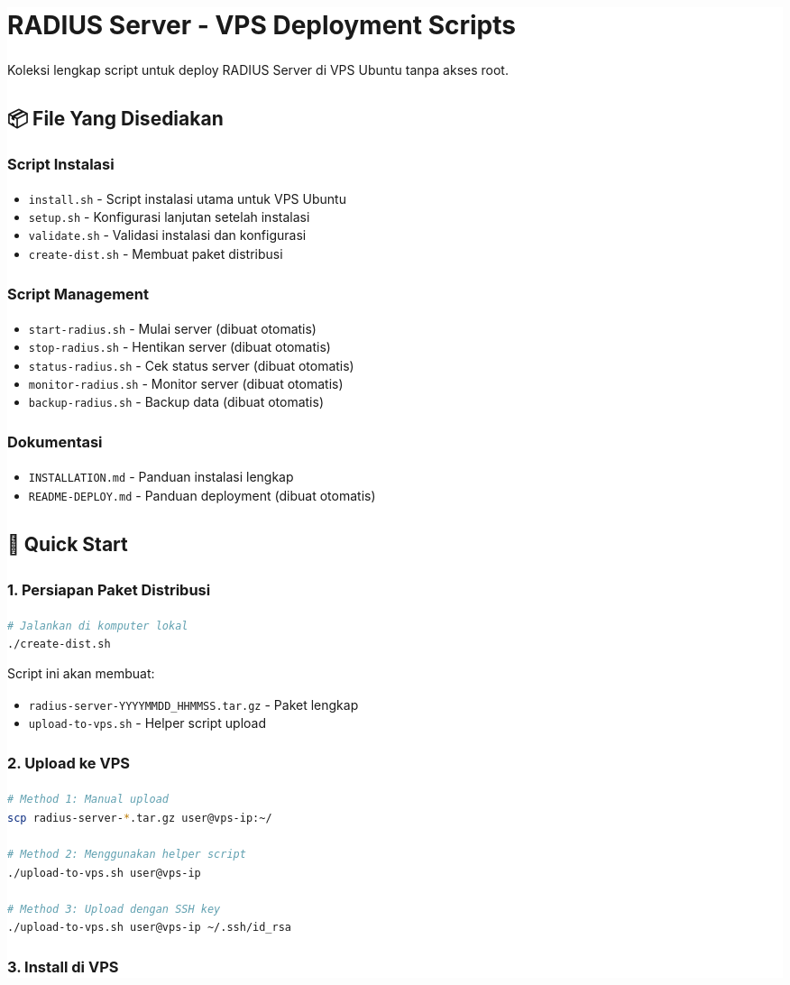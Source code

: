 # RADIUS Server - VPS Deployment Scripts

Koleksi lengkap script untuk deploy RADIUS Server di VPS Ubuntu tanpa akses root.

## 📦 File Yang Disediakan

### Script Instalasi
- `install.sh` - Script instalasi utama untuk VPS Ubuntu
- `setup.sh` - Konfigurasi lanjutan setelah instalasi
- `validate.sh` - Validasi instalasi dan konfigurasi
- `create-dist.sh` - Membuat paket distribusi

### Script Management
- `start-radius.sh` - Mulai server (dibuat otomatis)
- `stop-radius.sh` - Hentikan server (dibuat otomatis)
- `status-radius.sh` - Cek status server (dibuat otomatis)
- `monitor-radius.sh` - Monitor server (dibuat otomatis)
- `backup-radius.sh` - Backup data (dibuat otomatis)

### Dokumentasi
- `INSTALLATION.md` - Panduan instalasi lengkap
- `README-DEPLOY.md` - Panduan deployment (dibuat otomatis)

## 🚀 Quick Start

### 1. Persiapan Paket Distribusi

```bash
# Jalankan di komputer lokal
./create-dist.sh
```

Script ini akan membuat:
- `radius-server-YYYYMMDD_HHMMSS.tar.gz` - Paket lengkap
- `upload-to-vps.sh` - Helper script upload

### 2. Upload ke VPS

```bash
# Method 1: Manual upload
scp radius-server-*.tar.gz user@vps-ip:~/

# Method 2: Menggunakan helper script
./upload-to-vps.sh user@vps-ip

# Method 3: Upload dengan SSH key
./upload-to-vps.sh user@vps-ip ~/.ssh/id_rsa
```

### 3. Install di VPS
